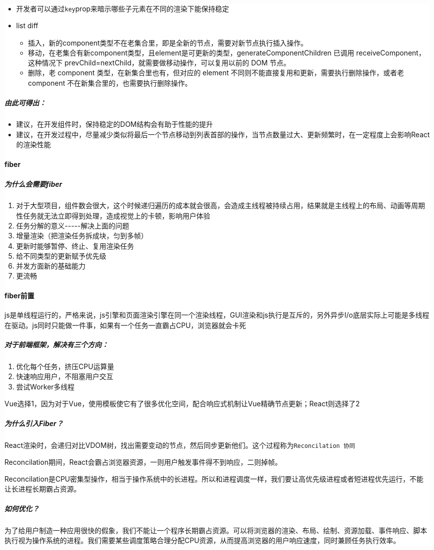 - 开发者可以通过`key`prop来暗示哪些子元素在不同的渲染下能保持稳定

- list diff

  - 插入，新的component类型不在老集合里，即是全新的节点，需要对新节点执行插入操作。
  - 移动，在老集合有新component类型，且element是可更新的类型，generateComponentChildren 已调用 receiveComponent，这种情况下 prevChild=nextChild，就需要做移动操作，可以复用以前的 DOM 节点。
  - 删除，老 component 类型，在新集合里也有，但对应的 element 不同则不能直接复用和更新，需要执行删除操作，或者老 component 不在新集合里的，也需要执行删除操作。



##### 由此可得出：

- 建议，在开发组件时，保持稳定的DOM结构会有助于性能的提升
- 建议，在开发过程中，尽量减少类似将最后一个节点移动到列表首部的操作，当节点数量过大、更新频繁时，在一定程度上会影响React的渲染性能



#### fiber

##### 为什么会需要fiber

1. 对于大型项目，组件数会很大，这个时候递归遍历的成本就会很高，会造成主线程被持续占用，结果就是主线程上的布局、动画等周期性任务就无法立即得到处理，造成视觉上的卡顿，影响用户体验
2. 任务分解的意义-----解决上面的问题
3. 增量渲染（把渲染任务拆成块，匀到多帧）
4. 更新时能够暂停、终止、复用渲染任务
5. 给不同类型的更新赋予优先级
6. 并发方面新的基础能力
7. 更流畅



#### fiber前置

js是单线程运行的，严格来说，js引擎和页面渲染引擎在同一个渲染线程，GUI渲染和js执行是互斥的，另外异步I/o底层实际上可能是多线程在驱动。js同时只能做一件事，如果有一个任务一直霸占CPU，浏览器就会卡死

##### 对于前端框架，解决有三个方向：

1. 优化每个任务，挤压CPU运算量
2. 快速响应用户，不阻塞用户交互
3. 尝试Worker多线程

Vue选择1，因为对于Vue，使用模板使它有了很多优化空间，配合响应式机制让Vue精确节点更新；React则选择了2



##### 为什么引入Fiber？

React渲染时，会递归对比VDOM树，找出需要变动的节点，然后同步更新他们。这个过程称为`Reconcilation 协同`

Reconcilation期间，React会霸占浏览器资源，一则用户触发事件得不到响应，二则掉帧。

Reconcilation是CPU密集型操作，相当于操作系统中的长进程。所以和进程调度一样，我们要让高优先级进程或者短进程优先运行，不能让长进程长期霸占资源。



##### 如何优化？

为了给用户制造一种应用很快的假象，我们不能让一个程序长期霸占资源。可以将浏览器的渲染、布局、绘制、资源加载、事件响应、脚本执行视为操作系统的进程。我们需要某些调度策略合理分配CPU资源，从而提高浏览器的用户响应速度，同时兼顾任务执行效率。
